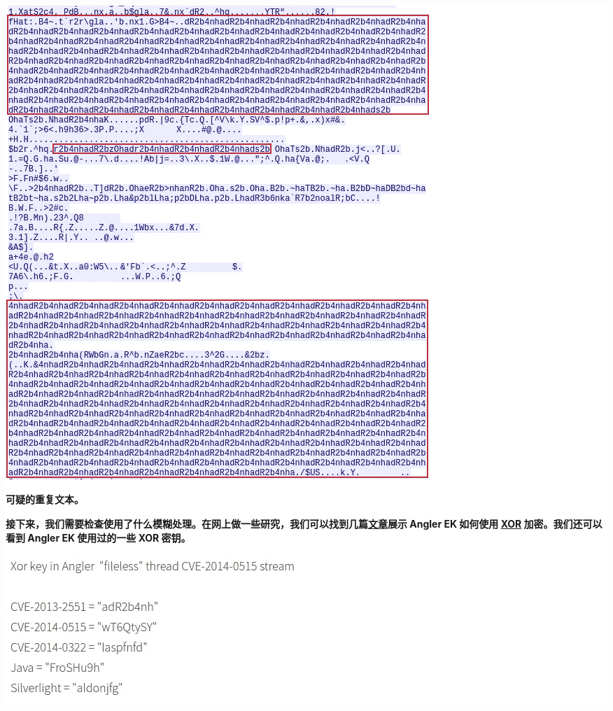 **![](img/97e26995f4535d0e5b1c593c96060f68.png)**

**可疑的重复文本。**

**接下来，我们需要检查使用了什么模糊处理。在网上做一些研究，我们可以找到几篇[文章](https://forensicblogs.com/tag/angler-ek/page/9/)展示 Angler EK 如何使用 [XOR](https://www.geeksforgeeks.org/xor-cipher/#:~:text=XOR%20Encryption%20is%20an%20encryption,match%20with%20the%20correct%20one.) 加密。我们还可以看到 Angler EK 使用过的一些 XOR 密钥。**

**![](img/25542258a61ce1393671da26cab07659.png)**
